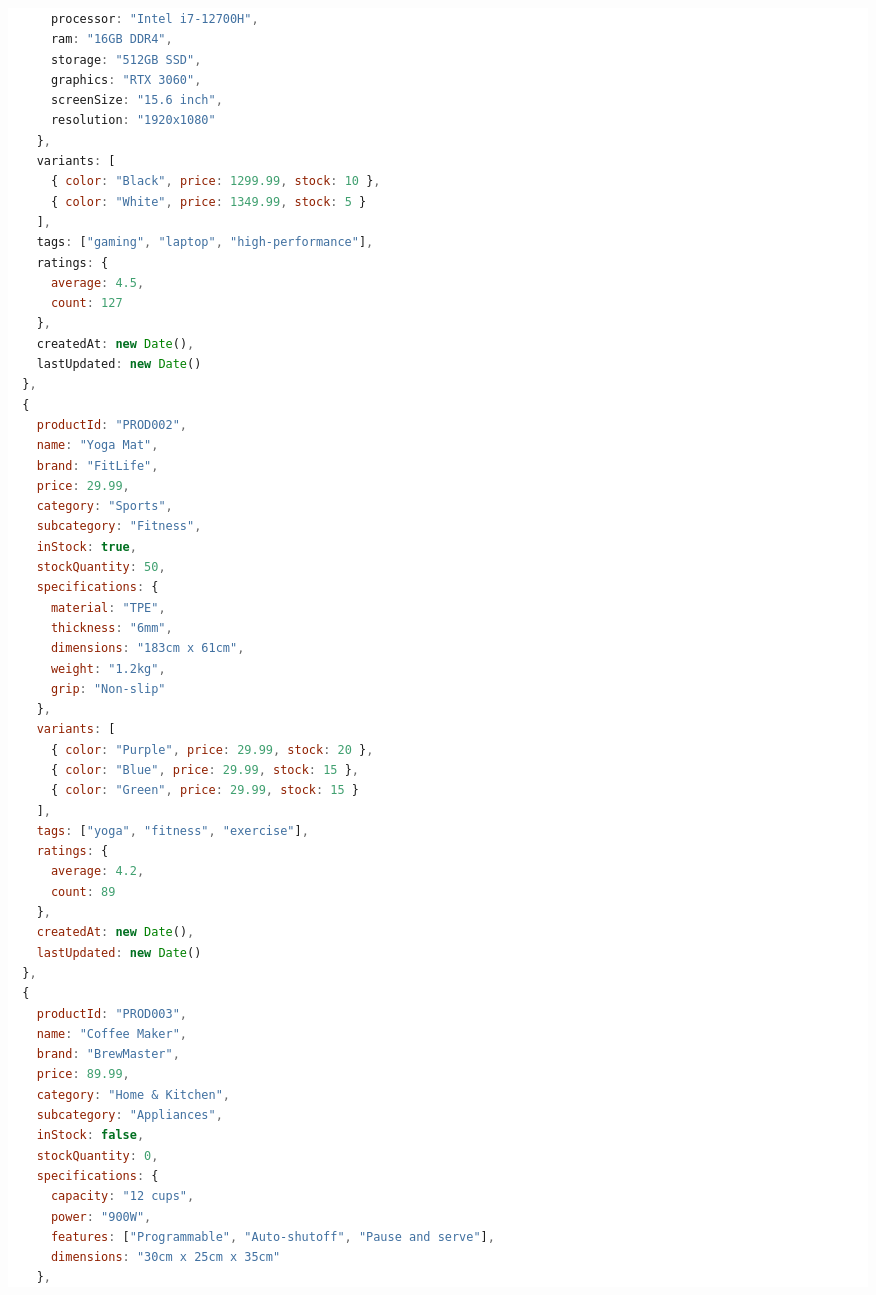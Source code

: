 ```javascript
      processor: "Intel i7-12700H",
      ram: "16GB DDR4",
      storage: "512GB SSD",
      graphics: "RTX 3060",
      screenSize: "15.6 inch",
      resolution: "1920x1080"
    },
    variants: [
      { color: "Black", price: 1299.99, stock: 10 },
      { color: "White", price: 1349.99, stock: 5 }
    ],
    tags: ["gaming", "laptop", "high-performance"],
    ratings: {
      average: 4.5,
      count: 127
    },
    createdAt: new Date(),
    lastUpdated: new Date()
  },
  {
    productId: "PROD002",
    name: "Yoga Mat",
    brand: "FitLife",
    price: 29.99,
    category: "Sports",
    subcategory: "Fitness",
    inStock: true,
    stockQuantity: 50,
    specifications: {
      material: "TPE",
      thickness: "6mm",
      dimensions: "183cm x 61cm",
      weight: "1.2kg",
      grip: "Non-slip"
    },
    variants: [
      { color: "Purple", price: 29.99, stock: 20 },
      { color: "Blue", price: 29.99, stock: 15 },
      { color: "Green", price: 29.99, stock: 15 }
    ],
    tags: ["yoga", "fitness", "exercise"],
    ratings: {
      average: 4.2,
      count: 89
    },
    createdAt: new Date(),
    lastUpdated: new Date()
  },
  {
    productId: "PROD003",
    name: "Coffee Maker",
    brand: "BrewMaster",
    price: 89.99,
    category: "Home & Kitchen",
    subcategory: "Appliances",
    inStock: false,
    stockQuantity: 0,
    specifications: {
      capacity: "12 cups",
      power: "900W",
      features: ["Programmable", "Auto-shutoff", "Pause and serve"],
      dimensions: "30cm x 25cm x 35cm"
    },
```